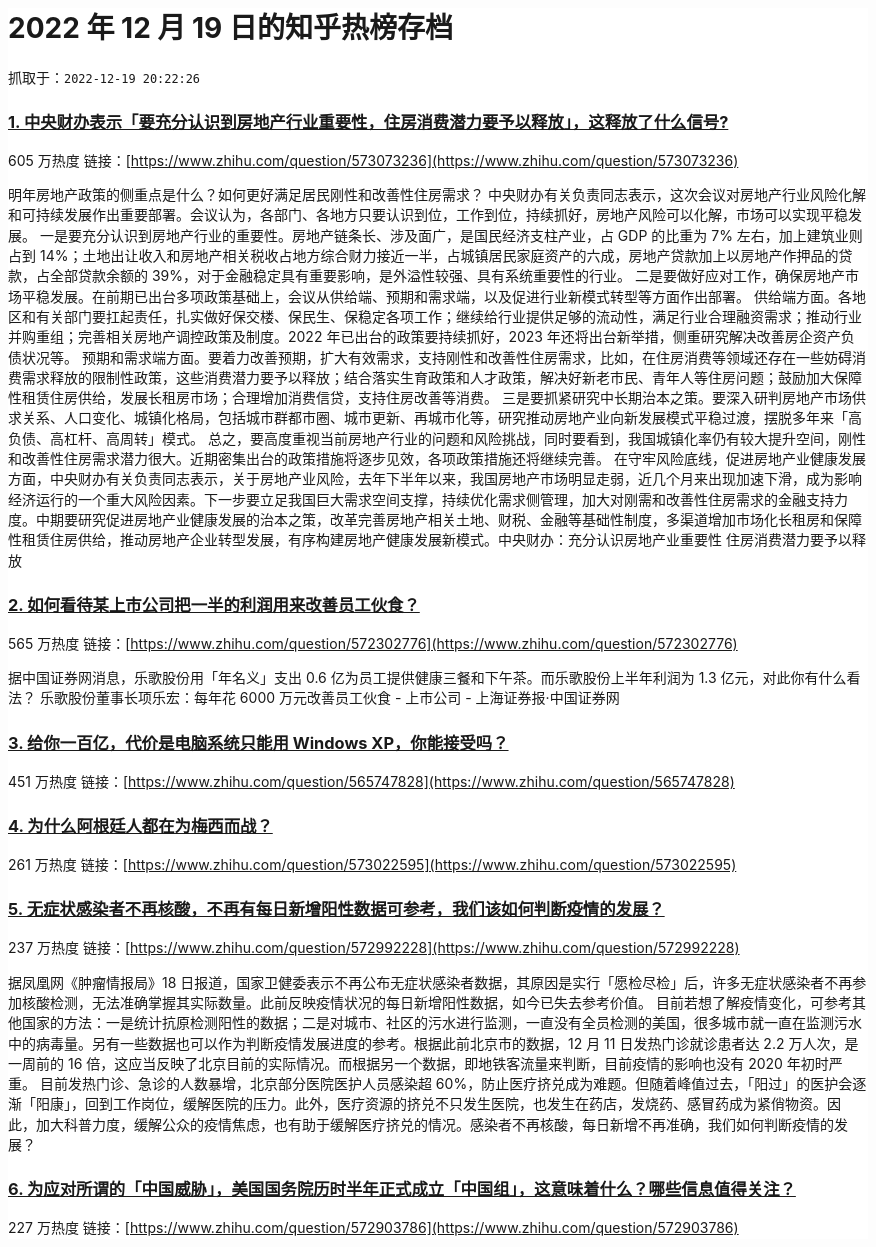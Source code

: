 # 2022 年 12 月 19 日的知乎热榜存档

抓取于：`2022-12-19 20:22:26`

### [1. 中央财办表示「要充分认识到房地产行业重要性，住房消费潜力要予以释放」，这释放了什么信号?](https://www.zhihu.com/question/573073236)
605 万热度 链接：[https://www.zhihu.com/question/573073236](https://www.zhihu.com/question/573073236)

明年房地产政策的侧重点是什么？如何更好满足居民刚性和改善性住房需求？ 中央财办有关负责同志表示，这次会议对房地产行业风险化解和可持续发展作出重要部署。会议认为，各部门、各地方只要认识到位，工作到位，持续抓好，房地产风险可以化解，市场可以实现平稳发展。 一是要充分认识到房地产行业的重要性。房地产链条长、涉及面广，是国民经济支柱产业，占 GDP 的比重为 7% 左右，加上建筑业则占到 14%；土地出让收入和房地产相关税收占地方综合财力接近一半，占城镇居民家庭资产的六成，房地产贷款加上以房地产作押品的贷款，占全部贷款余额的 39%，对于金融稳定具有重要影响，是外溢性较强、具有系统重要性的行业。 二是要做好应对工作，确保房地产市场平稳发展。在前期已出台多项政策基础上，会议从供给端、预期和需求端，以及促进行业新模式转型等方面作出部署。 供给端方面。各地区和有关部门要扛起责任，扎实做好保交楼、保民生、保稳定各项工作；继续给行业提供足够的流动性，满足行业合理融资需求；推动行业并购重组；完善相关房地产调控政策及制度。2022 年已出台的政策要持续抓好，2023 年还将出台新举措，侧重研究解决改善房企资产负债状况等。 预期和需求端方面。要着力改善预期，扩大有效需求，支持刚性和改善性住房需求，比如，在住房消费等领域还存在一些妨碍消费需求释放的限制性政策，这些消费潜力要予以释放；结合落实生育政策和人才政策，解决好新老市民、青年人等住房问题；鼓励加大保障性租赁住房供给，发展长租房市场；合理增加消费信贷，支持住房改善等消费。 三是要抓紧研究中长期治本之策。要深入研判房地产市场供求关系、人口变化、城镇化格局，包括城市群都市圈、城市更新、再城市化等，研究推动房地产业向新发展模式平稳过渡，摆脱多年来「高负债、高杠杆、高周转」模式。 总之，要高度重视当前房地产行业的问题和风险挑战，同时要看到，我国城镇化率仍有较大提升空间，刚性和改善性住房需求潜力很大。近期密集出台的政策措施将逐步见效，各项政策措施还将继续完善。 在守牢风险底线，促进房地产业健康发展方面，中央财办有关负责同志表示，关于房地产业风险，去年下半年以来，我国房地产市场明显走弱，近几个月来出现加速下滑，成为影响经济运行的一个重大风险因素。下一步要立足我国巨大需求空间支撑，持续优化需求侧管理，加大对刚需和改善性住房需求的金融支持力度。中期要研究促进房地产业健康发展的治本之策，改革完善房地产相关土地、财税、金融等基础性制度，多渠道增加市场化长租房和保障性租赁住房供给，推动房地产企业转型发展，有序构建房地产健康发展新模式。中央财办：充分认识房地产业重要性 住房消费潜力要予以释放

### [2. 如何看待某上市公司把一半的利润用来改善员工伙食？](https://www.zhihu.com/question/572302776)
565 万热度 链接：[https://www.zhihu.com/question/572302776](https://www.zhihu.com/question/572302776)

据中国证券网消息，乐歌股份用「年名义」支出 0.6 亿为员工提供健康三餐和下午茶。而乐歌股份上半年利润为 1.3 亿元，对此你有什么看法？ 乐歌股份董事长项乐宏：每年花 6000 万元改善员工伙食 - 上市公司 - 上海证券报·中国证券网

### [3. 给你一百亿，代价是电脑系统只能用 Windows XP，你能接受吗？](https://www.zhihu.com/question/565747828)
451 万热度 链接：[https://www.zhihu.com/question/565747828](https://www.zhihu.com/question/565747828)



### [4. 为什么阿根廷人都在为梅西而战？](https://www.zhihu.com/question/573022595)
261 万热度 链接：[https://www.zhihu.com/question/573022595](https://www.zhihu.com/question/573022595)



### [5. 无症状感染者不再核酸，不再有每日新增阳性数据可参考，我们该如何判断疫情的发展？](https://www.zhihu.com/question/572992228)
237 万热度 链接：[https://www.zhihu.com/question/572992228](https://www.zhihu.com/question/572992228)

据凤凰网《肿瘤情报局》18 日报道，国家卫健委表示不再公布无症状感染者数据，其原因是实行「愿检尽检」后，许多无症状感染者不再参加核酸检测，无法准确掌握其实际数量。此前反映疫情状况的每日新增阳性数据，如今已失去参考价值。 目前若想了解疫情变化，可参考其他国家的方法：一是统计抗原检测阳性的数据；二是对城市、社区的污水进行监测，一直没有全员检测的美国，很多城市就一直在监测污水中的病毒量。另有一些数据也可以作为判断疫情发展进度的参考。根据此前北京市的数据，12 月 11 日发热门诊就诊患者达 2.2 万人次，是一周前的 16 倍，这应当反映了北京目前的实际情况。而根据另一个数据，即地铁客流量来判断，目前疫情的影响也没有 2020 年初时严重。 目前发热门诊、急诊的人数暴增，北京部分医院医护人员感染超 60%，防止医疗挤兑成为难题。但随着峰值过去，「阳过」的医护会逐渐「阳康」，回到工作岗位，缓解医院的压力。此外，医疗资源的挤兑不只发生医院，也发生在药店，发烧药、感冒药成为紧俏物资。因此，加大科普力度，缓解公众的疫情焦虑，也有助于缓解医疗挤兑的情况。感染者不再核酸，每日新增不再准确，我们如何判断疫情的发展？

### [6. 为应对所谓的「中国威胁」，美国国务院历时半年正式成立「中国组」，这意味着什么？哪些信息值得关注？](https://www.zhihu.com/question/572903786)
227 万热度 链接：[https://www.zhihu.com/question/572903786](https://www.zhihu.com/question/572903786)
